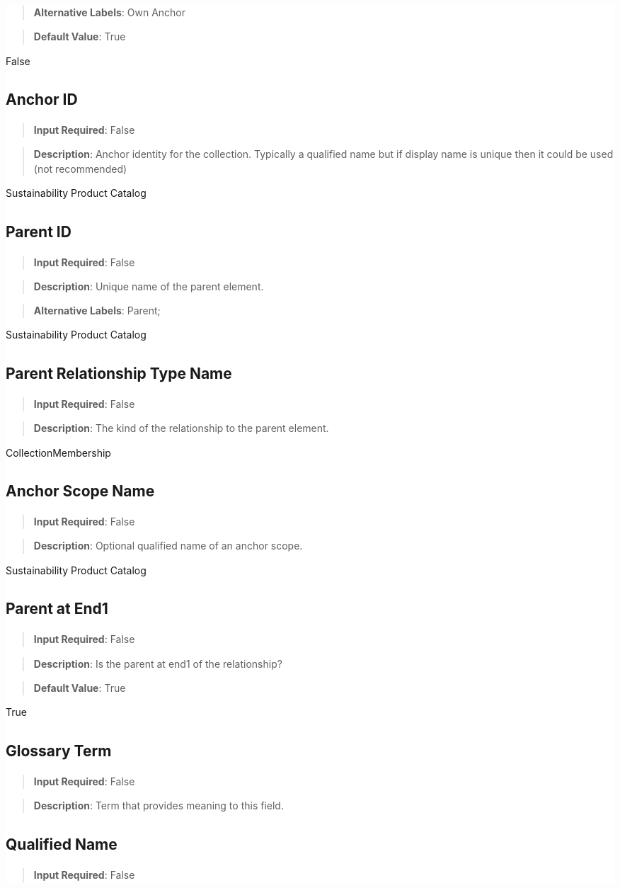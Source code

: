 >	**Alternative Labels**: Own Anchor

>	**Default Value**: True

False

## Anchor ID
>	**Input Required**: False

>	**Description**: Anchor identity for the collection. Typically a qualified name but if display name is unique then it could be used (not recommended)

Sustainability Product Catalog

## Parent ID
>	**Input Required**: False

>	**Description**: Unique name of the parent element.

>	**Alternative Labels**: Parent; 

Sustainability Product Catalog

## Parent Relationship Type Name
>	**Input Required**: False

>	**Description**: The kind of the relationship to the parent element.

CollectionMembership

## Anchor Scope Name
>	**Input Required**: False

>	**Description**: Optional qualified name of an anchor scope.

Sustainability Product Catalog

## Parent at End1
>	**Input Required**: False

>	**Description**: Is the parent at end1 of the relationship?

>	**Default Value**: True

True

## Glossary Term
>	**Input Required**: False

>	**Description**: Term that provides meaning to this field.


## Qualified Name
>	**Input Required**: False
